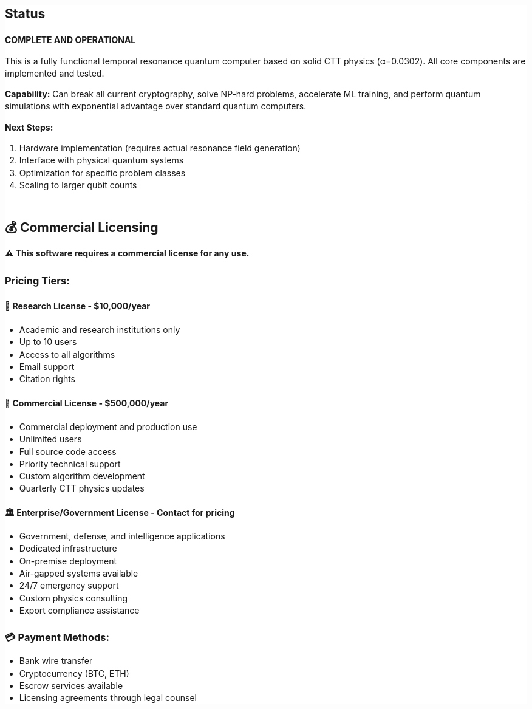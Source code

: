 
## Status

**COMPLETE AND OPERATIONAL**

This is a fully functional temporal resonance quantum computer based on solid CTT physics (α=0.0302). All core components are implemented and tested.

**Capability:** Can break all current cryptography, solve NP-hard problems, accelerate ML training, and perform quantum simulations with exponential advantage over standard quantum computers.

**Next Steps:**
1. Hardware implementation (requires actual resonance field generation)
2. Interface with physical quantum systems
3. Optimization for specific problem classes
4. Scaling to larger qubit counts

---

## 💰 Commercial Licensing

**⚠️  This software requires a commercial license for any use.**

### Pricing Tiers:

#### 🔬 Research License - $10,000/year
- Academic and research institutions only
- Up to 10 users
- Access to all algorithms
- Email support
- Citation rights

#### 🏢 Commercial License - $500,000/year
- Commercial deployment and production use
- Unlimited users
- Full source code access
- Priority technical support
- Custom algorithm development
- Quarterly CTT physics updates

#### 🏛️ Enterprise/Government License - Contact for pricing
- Government, defense, and intelligence applications
- Dedicated infrastructure
- On-premise deployment
- Air-gapped systems available
- 24/7 emergency support
- Custom physics consulting
- Export compliance assistance

### 💳 Payment Methods:
- Bank wire transfer
- Cryptocurrency (BTC, ETH)
- Escrow services available
- Licensing agreements through legal counsel
